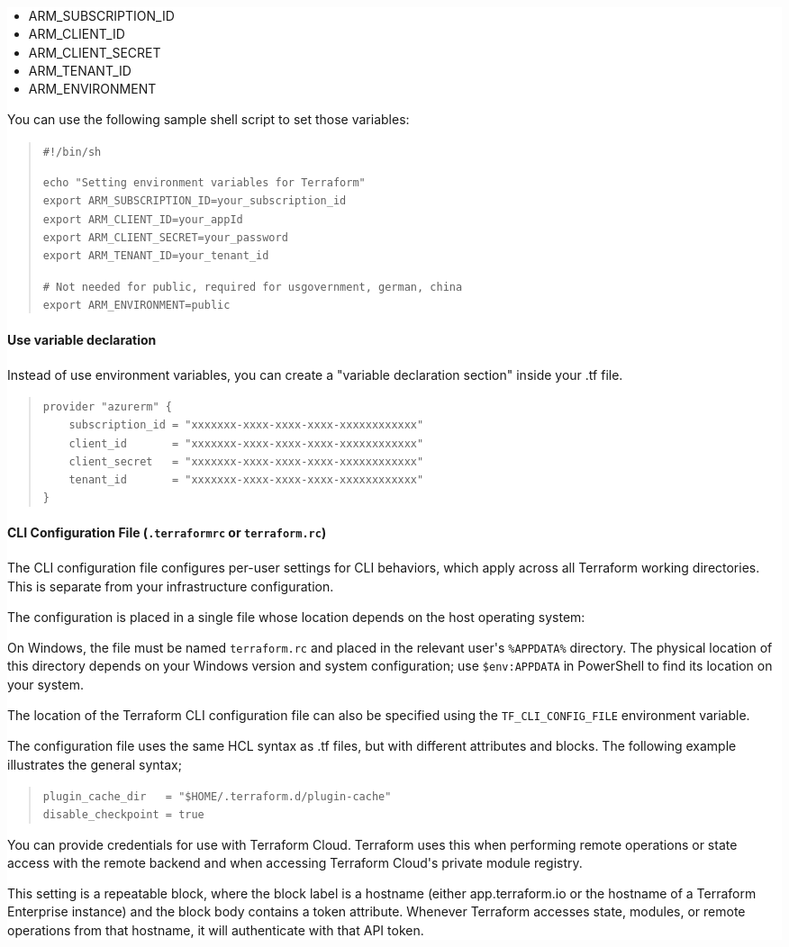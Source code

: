 * ARM_SUBSCRIPTION_ID
* ARM_CLIENT_ID
* ARM_CLIENT_SECRET
* ARM_TENANT_ID
* ARM_ENVIRONMENT

You can use the following sample shell script to set those variables:

> ``#!/bin/sh``
>
> ``echo "Setting environment variables for Terraform"``  
> ``export ARM_SUBSCRIPTION_ID=your_subscription_id``   
> ``export ARM_CLIENT_ID=your_appId``  
> ``export ARM_CLIENT_SECRET=your_password``  
> ``export ARM_TENANT_ID=your_tenant_id`` 
> 
> ``# Not needed for public, required for usgovernment, german, china``  
> ``export ARM_ENVIRONMENT=public``

#### Use variable declaration

Instead of use environment variables, you can create a "variable declaration section" inside your .tf file.

> ``provider "azurerm" {``  
> ``    subscription_id = "xxxxxxx-xxxx-xxxx-xxxx-xxxxxxxxxxxx"``    
> ``    client_id       = "xxxxxxx-xxxx-xxxx-xxxx-xxxxxxxxxxxx"``  
> ``    client_secret   = "xxxxxxx-xxxx-xxxx-xxxx-xxxxxxxxxxxx"``  
> ``    tenant_id       = "xxxxxxx-xxxx-xxxx-xxxx-xxxxxxxxxxxx"``  
> ``}``  

#### CLI Configuration File (``.terraformrc`` or ``terraform.rc``)
The CLI configuration file configures per-user settings for CLI behaviors, which apply across all Terraform working directories. This is separate from your infrastructure configuration.

The configuration is placed in a single file whose location depends on the host operating system:

On Windows, the file must be named ``terraform.rc`` and placed in the relevant user's ``%APPDATA%`` directory. The physical location of this directory depends on your Windows version and system configuration; use ``$env:APPDATA`` in PowerShell to find its location on your system.

The location of the Terraform CLI configuration file can also be specified using the ``TF_CLI_CONFIG_FILE`` environment variable.

The configuration file uses the same HCL syntax as .tf files, but with different attributes and blocks. The following example illustrates the general syntax;

> ``plugin_cache_dir   = "$HOME/.terraform.d/plugin-cache"``    
> ``disable_checkpoint = true``

You can provide credentials for use with Terraform Cloud. Terraform uses this when performing remote operations or state access with the remote backend and when accessing Terraform Cloud's private module registry.

This setting is a repeatable block, where the block label is a hostname (either app.terraform.io or the hostname of a Terraform Enterprise instance) and the block body contains a token attribute. Whenever Terraform accesses state, modules, or remote operations from that hostname, it will authenticate with that API token.
